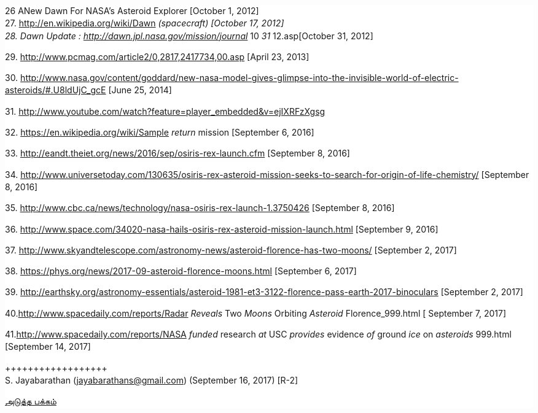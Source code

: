 26 ANew Dawn For NASA’s Asteroid Explorer [October 1, 2012]  
27\. http://en.wikipedia.org/wiki/Dawn _(spacecraft) [October 17, 2012]  
28\. Dawn Update : http://dawn.jpl.nasa.gov/mission/journal_ 10 _31_ 12.asp[October 31, 2012]

29\. http://www.pcmag.com/article2/0,2817,2417734,00.asp [April 23, 2013]

30\. http://www.nasa.gov/content/goddard/new-nasa-model-gives-glimpse-into-the-invisible-world-of-electric-asteroids/#.U8ldUjC_gcE [June 25, 2014]

31\. http://www.youtube.com/watch?feature=player_embedded&v=ejIXRFzXgsg

32\. https://en.wikipedia.org/wiki/Sample _return_ mission [September 6, 2016]

33\. http://eandt.theiet.org/news/2016/sep/osiris-rex-launch.cfm [September 8, 2016]

34\. http://www.universetoday.com/130635/osiris-rex-asteroid-mission-seeks-to-search-for-origin-of-life-chemistry/ [September 8, 2016]

35\. http://www.cbc.ca/news/technology/nasa-osiris-rex-launch-1.3750426 [September 8, 2016]

36\. http://www.space.com/34020-nasa-hails-osiris-rex-asteroid-mission-launch.html [September 9, 2016]

37\. http://www.skyandtelescope.com/astronomy-news/asteroid-florence-has-two-moons/ [September 2, 2017]

38\. https://phys.org/news/2017-09-asteroid-florence-moons.html [September 6, 2017]

39\. http://earthsky.org/astronomy-essentials/asteroid-1981-et3-3122-florence-pass-earth-2017-binoculars [September 2, 2017]

40.http://www.spacedaily.com/reports/Radar _Reveals_ Two _Moons_ Orbiting _Asteroid_ Florence_999.html [ September 7, 2017]

41.http://www.spacedaily.com/reports/NASA _funded_ research _at_ USC _provides_ evidence _of_ ground _ice_ on _asteroids_ 999.html [September 14, 2017]

++++++++++++++++++  
S. Jayabarathan (jayabarathans@gmail.com) (September 16, 2017) [R-2]

[அடுத்த பக்கம்](jayabarathan_wordpress_com_1_26)